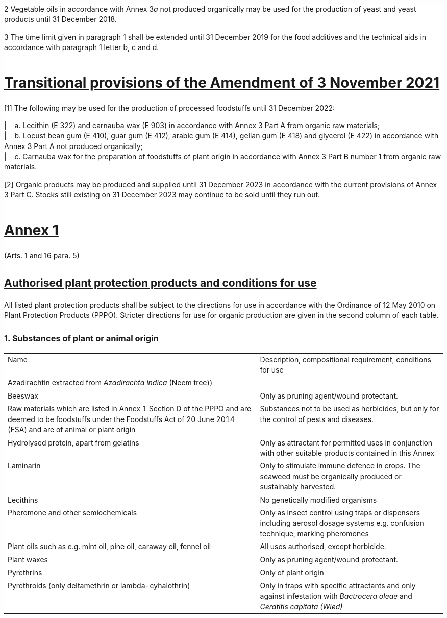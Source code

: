 2 Vegetable oils in accordance with Annex 3*a* not produced organically may be used for the production of yeast and yeast products until 31 December 2018.

3 The time limit given in paragraph 1 shall be extended until 31 December 2019 for the food additives and the technical aids in accordance with paragraph 1 letter b, c and d.

# [Transitional provisions of the Amendment of 3 November 2021](https://www.fedlex.admin.ch/eli/cc/1997/2519_2519_2519/en#disp_5)

[1] The following may be used for the production of processed foodstuffs until 31 December 2022:


|    a. Lecithin (E 322) and carnauba wax (E 903) in accordance with Annex 3 Part A from organic raw materials;  
|    b. Locust bean gum (E 410), guar gum (E 412), arabic gum (E 414), gellan gum (E 418) and glycerol (E 422) in accordance with Annex 3 Part A not produced organically;  
|    c. Carnauba wax for the preparation of foodstuffs of plant origin in accordance with Annex 3 Part B number 1 from organic raw materials.

[2] Organic products may be produced and supplied until 31 December 2023 in accordance with the current provisions of Annex 3 Part C. Stocks still existing on 31 December 2023 may continue to be sold until they run out.

# [Annex 1](https://www.fedlex.admin.ch/eli/cc/1997/2519_2519_2519/en#annex_1)

(Arts. 1 and 16 para. 5)

## [Authorised plant protection products and conditions for use](https://www.fedlex.admin.ch/eli/cc/1997/2519_2519_2519/en#annex_1/lvl_d4e57)

All listed plant protection products shall be subject to the directions for use in accordance with the Ordinance of 12 May 2010 on Plant Protection Products (PPPO). Stricter directions for use for organic production are given in the second column of each table.

### [1. Substances of plant or animal origin](https://www.fedlex.admin.ch/eli/cc/1997/2519_2519_2519/en#annex_1/lvl_d4e57/lvl_1)



|  |  |
| --- | --- |
| Name | Description, compositional requirement, conditions for use |
| Azadirachtin extracted from *Azadirachta indica* (Neem tree)) |  |
| Beeswax | Only as pruning agent/wound protectant. |
| Raw materials which are listed in Annex 1 Section D of the PPPO and are deemed to be foodstuffs under the Foodstuffs Act of 20 June 2014 (FSA) and are of animal or plant origin | Substances not to be used as herbicides, but only for the control of pests and diseases. |
| Hydrolysed protein, apart from gelatins | Only as attractant for permitted uses in conjunction with other suitable products contained in this Annex |
| Laminarin | Only to stimulate immune defence in crops. The seaweed must be organically produced or sustainably harvested. |
| Lecithins | No genetically modified organisms |
| Pheromone and other semiochemicals | Only as insect control using traps or dispensers including aerosol dosage systems e.g. confusion technique, marking pheromones |
| Plant oils such as e.g. mint oil, pine oil, caraway oil, fennel oil | All uses authorised, except herbicide. |
| Plant waxes | Only as pruning agent/wound protectant. |
| Pyrethrins  | Only of plant origin |
| Pyrethroids (only deltamethrin or lambda-cyhalothrin) | Only in traps with specific attractants and only against infestation with *Bactrocera oleae* and *Ceratitis capitata (Wied)* |